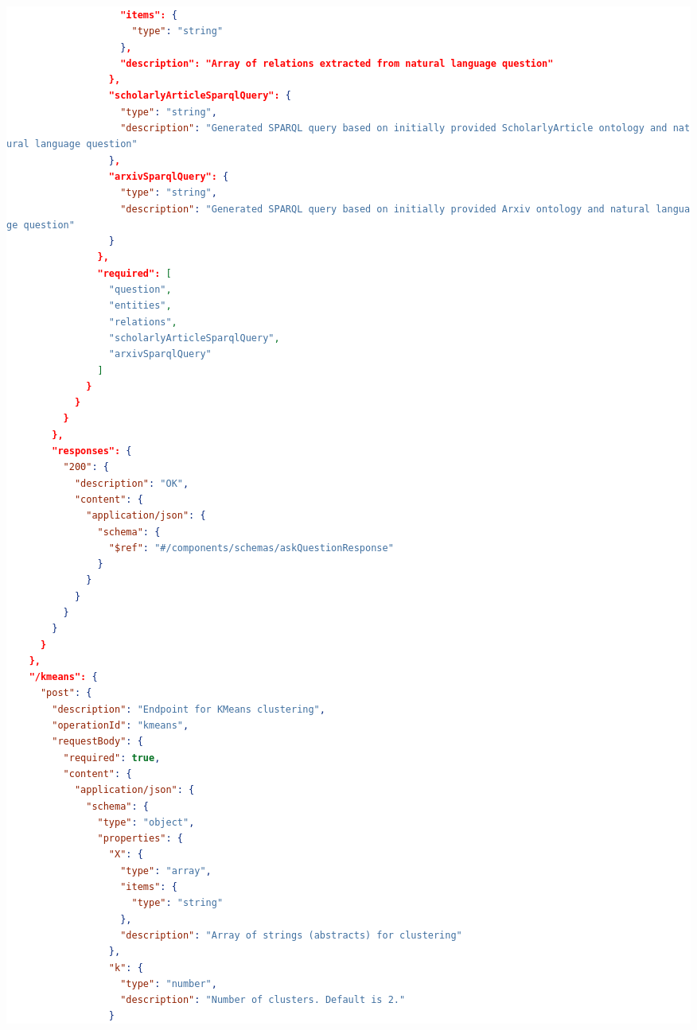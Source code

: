 ```json
                    "items": {
                      "type": "string"
                    },
                    "description": "Array of relations extracted from natural language question"
                  },
                  "scholarlyArticleSparqlQuery": {
                    "type": "string",
                    "description": "Generated SPARQL query based on initially provided ScholarlyArticle ontology and natural language question"
                  },
                  "arxivSparqlQuery": {
                    "type": "string",
                    "description": "Generated SPARQL query based on initially provided Arxiv ontology and natural language question"
                  }
                },
                "required": [
                  "question",
                  "entities",
                  "relations",
                  "scholarlyArticleSparqlQuery",
                  "arxivSparqlQuery"
                ]
              }
            }
          }
        },
        "responses": {
          "200": {
            "description": "OK",
            "content": {
              "application/json": {
                "schema": {
                  "$ref": "#/components/schemas/askQuestionResponse"
                }
              }
            }
          }
        }
      }
    },
    "/kmeans": {
      "post": {
        "description": "Endpoint for KMeans clustering",
        "operationId": "kmeans",
        "requestBody": {
          "required": true,
          "content": {
            "application/json": {
              "schema": {
                "type": "object",
                "properties": {
                  "X": {
                    "type": "array",
                    "items": {
                      "type": "string"
                    },
                    "description": "Array of strings (abstracts) for clustering"
                  },
                  "k": {
                    "type": "number",
                    "description": "Number of clusters. Default is 2."
                  }
```